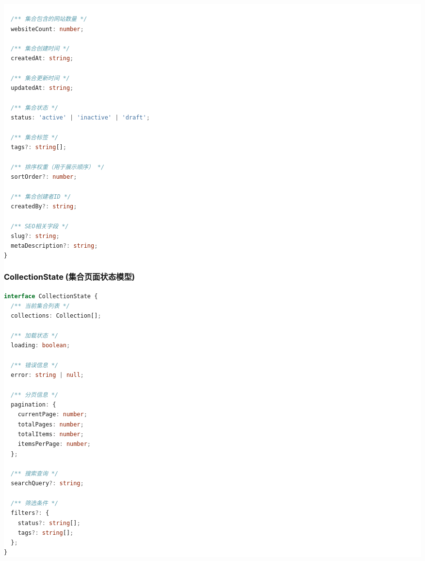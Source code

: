 ```typescript
  
  /** 集合包含的网站数量 */
  websiteCount: number;
  
  /** 集合创建时间 */
  createdAt: string;
  
  /** 集合更新时间 */
  updatedAt: string;
  
  /** 集合状态 */
  status: 'active' | 'inactive' | 'draft';
  
  /** 集合标签 */
  tags?: string[];
  
  /** 排序权重（用于展示顺序） */
  sortOrder?: number;
  
  /** 集合创建者ID */
  createdBy?: string;
  
  /** SEO相关字段 */
  slug?: string;
  metaDescription?: string;
}
```

### CollectionState (集合页面状态模型)  
```typescript
interface CollectionState {
  /** 当前集合列表 */
  collections: Collection[];
  
  /** 加载状态 */
  loading: boolean;
  
  /** 错误信息 */
  error: string | null;
  
  /** 分页信息 */
  pagination: {
    currentPage: number;
    totalPages: number;
    totalItems: number;
    itemsPerPage: number;
  };
  
  /** 搜索查询 */
  searchQuery?: string;
  
  /** 筛选条件 */
  filters?: {
    status?: string[];
    tags?: string[];
  };
}
```
